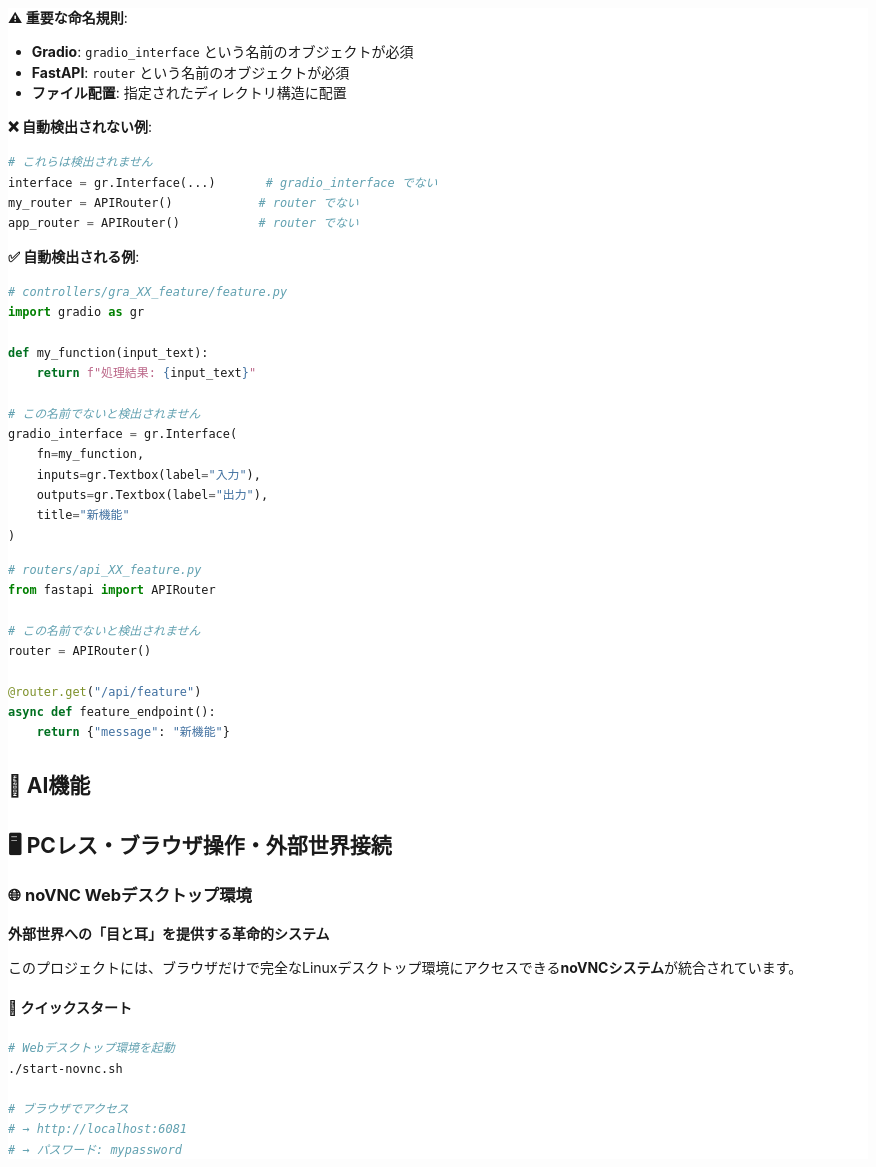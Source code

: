 **⚠️ 重要な命名規則**:
- **Gradio**: `gradio_interface` という名前のオブジェクトが必須
- **FastAPI**: `router` という名前のオブジェクトが必須
- **ファイル配置**: 指定されたディレクトリ構造に配置

**❌ 自動検出されない例**:
```python
# これらは検出されません
interface = gr.Interface(...)       # gradio_interface でない
my_router = APIRouter()            # router でない
app_router = APIRouter()           # router でない
```

**✅ 自動検出される例**:
```python
# controllers/gra_XX_feature/feature.py
import gradio as gr

def my_function(input_text):
    return f"処理結果: {input_text}"

# この名前でないと検出されません
gradio_interface = gr.Interface(
    fn=my_function,
    inputs=gr.Textbox(label="入力"),
    outputs=gr.Textbox(label="出力"),
    title="新機能"
)
```

```python
# routers/api_XX_feature.py
from fastapi import APIRouter

# この名前でないと検出されません
router = APIRouter()

@router.get("/api/feature")
async def feature_endpoint():
    return {"message": "新機能"}
```

## 🤖 AI機能

## 🖥️ **PCレス・ブラウザ操作・外部世界接続**

### 🌐 noVNC Webデスクトップ環境
**外部世界への「目と耳」を提供する革命的システム**

このプロジェクトには、ブラウザだけで完全なLinuxデスクトップ環境にアクセスできる**noVNCシステム**が統合されています。

#### 🚀 **クイックスタート**
```bash
# Webデスクトップ環境を起動
./start-novnc.sh

# ブラウザでアクセス
# → http://localhost:6081
# → パスワード: mypassword
```
